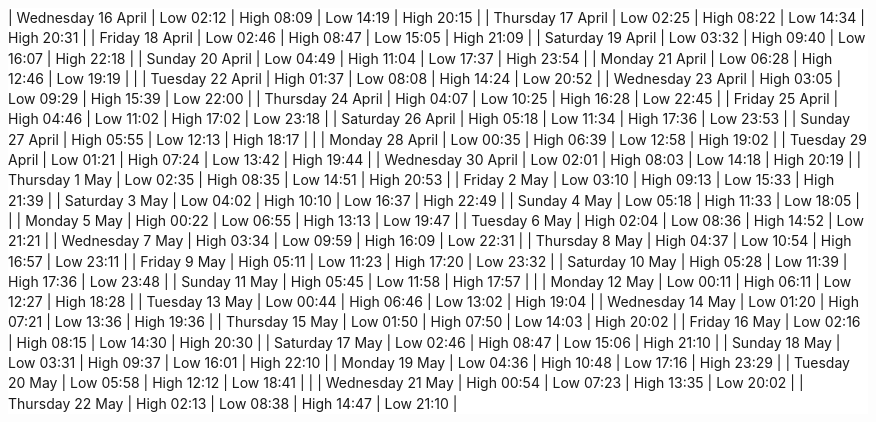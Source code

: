| Wednesday 16 April | Low 02:12 | High 08:09 | Low 14:19 | High 20:15 | 
| Thursday 17 April | Low 02:25 | High 08:22 | Low 14:34 | High 20:31 | 
| Friday 18 April | Low 02:46 | High 08:47 | Low 15:05 | High 21:09 | 
| Saturday 19 April | Low 03:32 | High 09:40 | Low 16:07 | High 22:18 | 
| Sunday 20 April | Low 04:49 | High 11:04 | Low 17:37 | High 23:54 | 
| Monday 21 April | Low 06:28 | High 12:46 | Low 19:19 |  | 
| Tuesday 22 April | High 01:37 | Low 08:08 | High 14:24 | Low 20:52 | 
| Wednesday 23 April | High 03:05 | Low 09:29 | High 15:39 | Low 22:00 | 
| Thursday 24 April | High 04:07 | Low 10:25 | High 16:28 | Low 22:45 | 
| Friday 25 April | High 04:46 | Low 11:02 | High 17:02 | Low 23:18 | 
| Saturday 26 April | High 05:18 | Low 11:34 | High 17:36 | Low 23:53 | 
| Sunday 27 April | High 05:55 | Low 12:13 | High 18:17 |  | 
| Monday 28 April | Low 00:35 | High 06:39 | Low 12:58 | High 19:02 | 
| Tuesday 29 April | Low 01:21 | High 07:24 | Low 13:42 | High 19:44 | 
| Wednesday 30 April | Low 02:01 | High 08:03 | Low 14:18 | High 20:19 | 
| Thursday 1 May | Low 02:35 | High 08:35 | Low 14:51 | High 20:53 | 
| Friday 2 May | Low 03:10 | High 09:13 | Low 15:33 | High 21:39 | 
| Saturday 3 May | Low 04:02 | High 10:10 | Low 16:37 | High 22:49 | 
| Sunday 4 May | Low 05:18 | High 11:33 | Low 18:05 |  | 
| Monday 5 May | High 00:22 | Low 06:55 | High 13:13 | Low 19:47 | 
| Tuesday 6 May | High 02:04 | Low 08:36 | High 14:52 | Low 21:21 | 
| Wednesday 7 May | High 03:34 | Low 09:59 | High 16:09 | Low 22:31 | 
| Thursday 8 May | High 04:37 | Low 10:54 | High 16:57 | Low 23:11 | 
| Friday 9 May | High 05:11 | Low 11:23 | High 17:20 | Low 23:32 | 
| Saturday 10 May | High 05:28 | Low 11:39 | High 17:36 | Low 23:48 | 
| Sunday 11 May | High 05:45 | Low 11:58 | High 17:57 |  | 
| Monday 12 May | Low 00:11 | High 06:11 | Low 12:27 | High 18:28 | 
| Tuesday 13 May | Low 00:44 | High 06:46 | Low 13:02 | High 19:04 | 
| Wednesday 14 May | Low 01:20 | High 07:21 | Low 13:36 | High 19:36 | 
| Thursday 15 May | Low 01:50 | High 07:50 | Low 14:03 | High 20:02 | 
| Friday 16 May | Low 02:16 | High 08:15 | Low 14:30 | High 20:30 | 
| Saturday 17 May | Low 02:46 | High 08:47 | Low 15:06 | High 21:10 | 
| Sunday 18 May | Low 03:31 | High 09:37 | Low 16:01 | High 22:10 | 
| Monday 19 May | Low 04:36 | High 10:48 | Low 17:16 | High 23:29 | 
| Tuesday 20 May | Low 05:58 | High 12:12 | Low 18:41 |  | 
| Wednesday 21 May | High 00:54 | Low 07:23 | High 13:35 | Low 20:02 | 
| Thursday 22 May | High 02:13 | Low 08:38 | High 14:47 | Low 21:10 | 
